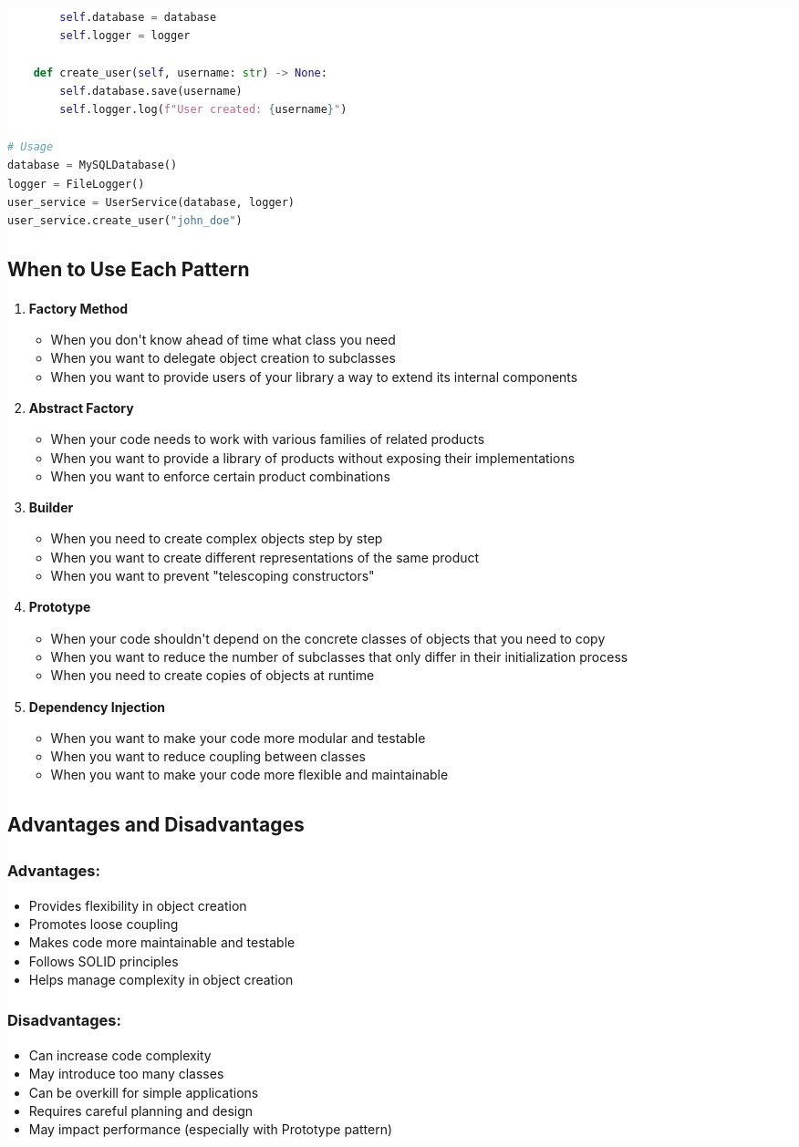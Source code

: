 ```python
        self.database = database
        self.logger = logger

    def create_user(self, username: str) -> None:
        self.database.save(username)
        self.logger.log(f"User created: {username}")

# Usage
database = MySQLDatabase()
logger = FileLogger()
user_service = UserService(database, logger)
user_service.create_user("john_doe")
```

## When to Use Each Pattern

1. **Factory Method**

   - When you don't know ahead of time what class you need
   - When you want to delegate object creation to subclasses
   - When you want to provide users of your library a way to extend its internal components

2. **Abstract Factory**

   - When your code needs to work with various families of related products
   - When you want to provide a library of products without exposing their implementations
   - When you want to enforce certain product combinations

3. **Builder**

   - When you need to create complex objects step by step
   - When you want to create different representations of the same product
   - When you want to prevent "telescoping constructors"

4. **Prototype**

   - When your code shouldn't depend on the concrete classes of objects that you need to copy
   - When you want to reduce the number of subclasses that only differ in their initialization process
   - When you need to create copies of objects at runtime

5. **Dependency Injection**
   - When you want to make your code more modular and testable
   - When you want to reduce coupling between classes
   - When you want to make your code more flexible and maintainable

## Advantages and Disadvantages

### Advantages:

- Provides flexibility in object creation
- Promotes loose coupling
- Makes code more maintainable and testable
- Follows SOLID principles
- Helps manage complexity in object creation

### Disadvantages:

- Can increase code complexity
- May introduce too many classes
- Can be overkill for simple applications
- Requires careful planning and design
- May impact performance (especially with Prototype pattern)
